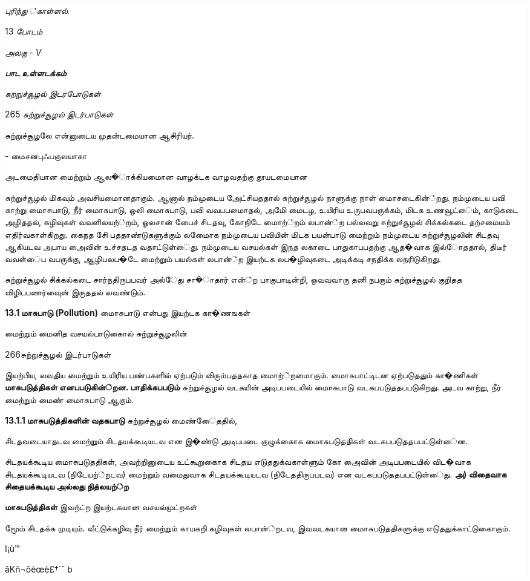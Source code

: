 _புரிந்து ்காள்ளல்._

13 _போடம்_

_அலகு - V_

**_பாட உள்ளடக்கம்_**

_சுறறுச்சூழல் இடரபோடுகள்_  

265 _சுற்றுச்சூழல் இடர்பாடுகள்_

சுற்றுச்சூழலே என்னுடைய முதன்டமையான ஆசிரியர்.

\- மைசனபுஃபகுலயாகா

அடமைதியான மைற்றும் ஆல�ாக்கியமைான வாழக்டக வாழவதற்கு தூயடமையான

சுற்றுச்சூழல் மிகவும் அவசியமைானதாகும். ஆனால் நம்முடைய அேட்சியததால் சுற்றுச்சூழல் நாளுக்கு நாள் மைாசடைகின்்றது. நம்முடைய பவி காற்று மைாசுபாடு, நீர் மைாசுபாடு, ஒலி மைாசுபாடு, பவி வவபபமைாதல், அமிே மைடழ, உயிரிய உருபவபருக்கம், மிடக உணவூட்ைம், காடுகடை அழிததல், கழிவுகள் வவளிலயற்்றம், ஓலசான் பைேச் சிடதவு, காேநிடே மைாற்்றம் லபான்்ற பல்லவறு சுற்றுச்சூழல் சிக்கல்கடை தற்சமையம் எதிர்வகாள்கி்றது. கைநத சிே பததாண்டுகளுக்கும் லமைோக நம்முடைய பவியின் மிடக பயன்பாடு மைற்றும் நம்முடைய சுற்றுச்சூழலின் சிடதவு ஆகியடவ அபாய அைவின் உச்சதடத வதாட்டுள்ைது. நம்முடைய வசயல்கள் இநத லகாடை பாதுகாபபதற்கு ஆத�வாக இல்ோததால், திடீர் வவள்ைப வபருக்கு, ஆழிபலப�டே மைற்றும் பயல்கள் லபான்்ற இயற்டக லப�ழிவுகடை அடிக்கடி சநதிக்க லநரிடுகி்றது.

சுற்றுச்சூழல் சிக்கல்கடை சார்நதிருபபவர் அல்ேது சா�ாதார் என்்ற பாகுபாடின்றி, ஒவவவாரு தனி நபரும் சுற்றுச்சூழல் குறிதத விழிபபணர்வுைன் இருததல் லவண்டும்.

**13.1 மாசுபாடு (Pollution)** மைாசுபாடு என்பது இயற்டக கா�ணஙகள்

மைற்றும் மைனித வசயல்பாடுகைால் சுற்றுச்சூழலின்




  

266சுற்றுச்சூழல் இடர்பாடுகள்

இயற்பிய, லவதிய மைற்றும் உயிரிய பண்பகளில் ஏற்படும் விரும்பததகாத மைாற்்றமைாகும். மைாசுபாட்டிடன ஏற்படுததும் கா�ணிகள் **மாசுபடுத்திகள் எனபபடுகின்்றன. பாதிக்கபபடும்** சுற்றுச்சூழல் வடகயின் அடிபபடையில் மைாசுபாடு வடகபபடுததபபடுகி்றது. அடவ காற்று, நீர் மைற்றும் மைண் மைாசுபாடு ஆகும்.

**13.1.1 மாசுபடுத்திகளின் வதகபாடு** சுற்றுச்சூழல் மைண்ைேததில்,

சிடதவடையாதடவ மைற்றும் சிடதயக்கூடியடவ என இ�ண்டு அடிபபடை குழுக்கைாக மைாசுபடுததிகள் வடகபபடுததபபட்டுள்ைன.

சிடதயக்கூடிய மைாசுபடுததிகள், அவற்றினுடைய உட்கூறுகைாக சிடதய எடுததுக்வகாள்ளும் காே அைவின் அடிபபடையில் விட�வாக சிடதயக்கூடியடவ (நிடேயற்்றடவ) மைற்றும் வமைதுவாக சிடதயக்கூடியடவ (நிடேததிருபபடவ) என வடகபபடுததபபட்டுள்ைது. **அ) விதைவாக சிதையக்கூடிய அல்லது நித்லயற்்ற**

**மாசுபடுத்திகள்** இவற்ட்ற இயற்டகயான வசயல்முட்றகள்

மூேம் சிடதக்க முடியும். வீட்டுக்கழிவு நீர் மைற்றும் காயகறி கழிவுகள் லபான்்றடவ, இவவடகயான மைாசுபடுததிகளுக்கு எடுததுக்காட்டுகைாகும்.

I¡ù™

âKñ¬ôèœè£†´ˆ b
